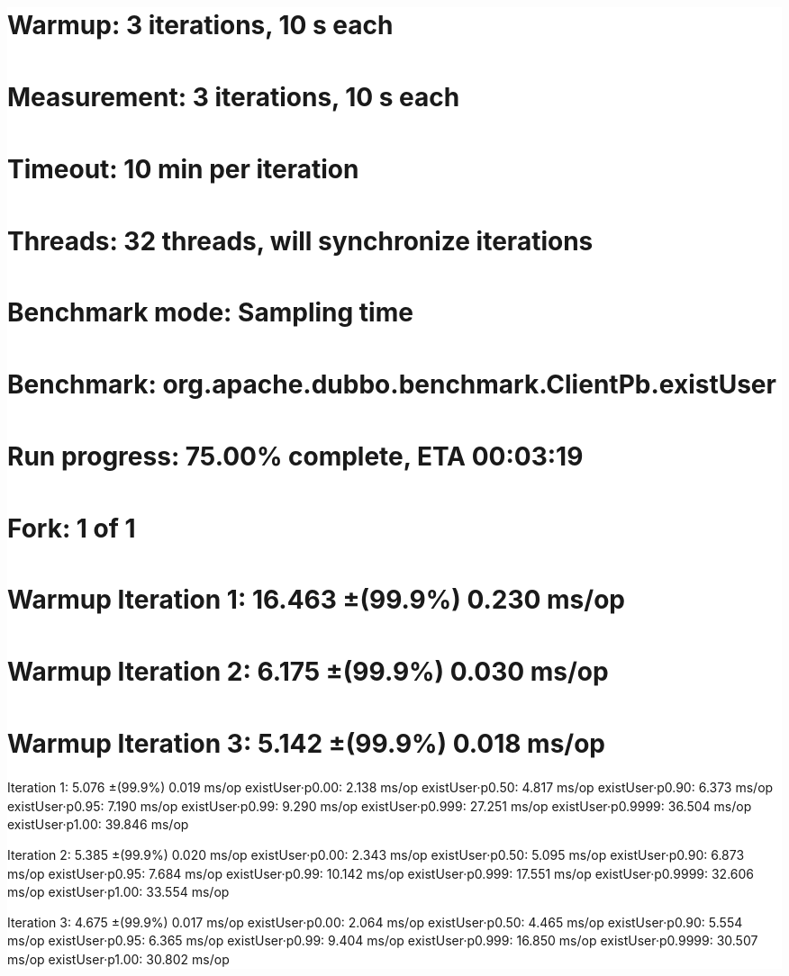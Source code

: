 # Warmup: 3 iterations, 10 s each
# Measurement: 3 iterations, 10 s each
# Timeout: 10 min per iteration
# Threads: 32 threads, will synchronize iterations
# Benchmark mode: Sampling time
# Benchmark: org.apache.dubbo.benchmark.ClientPb.existUser

# Run progress: 75.00% complete, ETA 00:03:19
# Fork: 1 of 1
# Warmup Iteration   1: 16.463 ±(99.9%) 0.230 ms/op
# Warmup Iteration   2: 6.175 ±(99.9%) 0.030 ms/op
# Warmup Iteration   3: 5.142 ±(99.9%) 0.018 ms/op
Iteration   1: 5.076 ±(99.9%) 0.019 ms/op
                 existUser·p0.00:   2.138 ms/op
                 existUser·p0.50:   4.817 ms/op
                 existUser·p0.90:   6.373 ms/op
                 existUser·p0.95:   7.190 ms/op
                 existUser·p0.99:   9.290 ms/op
                 existUser·p0.999:  27.251 ms/op
                 existUser·p0.9999: 36.504 ms/op
                 existUser·p1.00:   39.846 ms/op

Iteration   2: 5.385 ±(99.9%) 0.020 ms/op
                 existUser·p0.00:   2.343 ms/op
                 existUser·p0.50:   5.095 ms/op
                 existUser·p0.90:   6.873 ms/op
                 existUser·p0.95:   7.684 ms/op
                 existUser·p0.99:   10.142 ms/op
                 existUser·p0.999:  17.551 ms/op
                 existUser·p0.9999: 32.606 ms/op
                 existUser·p1.00:   33.554 ms/op

Iteration   3: 4.675 ±(99.9%) 0.017 ms/op
                 existUser·p0.00:   2.064 ms/op
                 existUser·p0.50:   4.465 ms/op
                 existUser·p0.90:   5.554 ms/op
                 existUser·p0.95:   6.365 ms/op
                 existUser·p0.99:   9.404 ms/op
                 existUser·p0.999:  16.850 ms/op
                 existUser·p0.9999: 30.507 ms/op
                 existUser·p1.00:   30.802 ms/op
